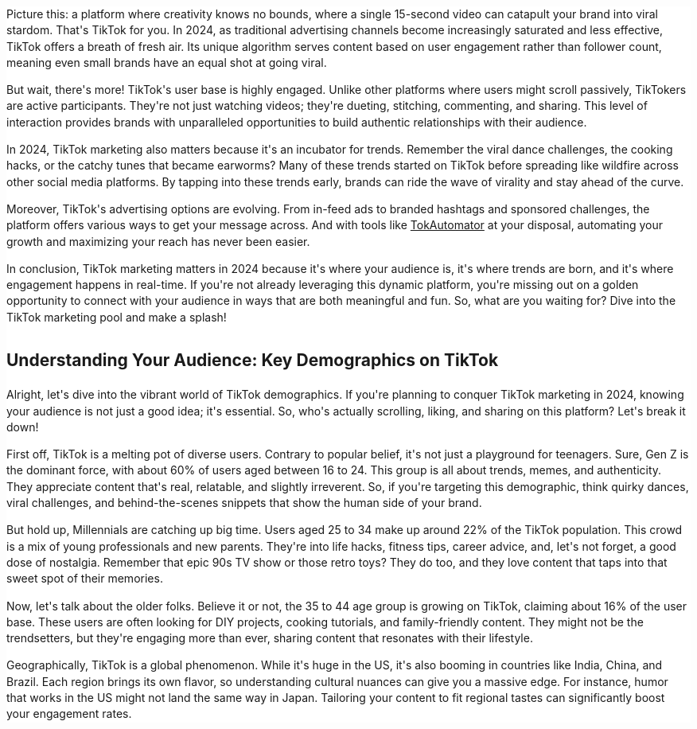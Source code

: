 Picture this: a platform where creativity knows no bounds, where a single 15-second video can catapult your brand into viral stardom. That's TikTok for you. In 2024, as traditional advertising channels become increasingly saturated and less effective, TikTok offers a breath of fresh air. Its unique algorithm serves content based on user engagement rather than follower count, meaning even small brands have an equal shot at going viral.

But wait, there's more! TikTok's user base is highly engaged. Unlike other platforms where users might scroll passively, TikTokers are active participants. They're not just watching videos; they're dueting, stitching, commenting, and sharing. This level of interaction provides brands with unparalleled opportunities to build authentic relationships with their audience.

In 2024, TikTok marketing also matters because it's an incubator for trends. Remember the viral dance challenges, the cooking hacks, or the catchy tunes that became earworms? Many of these trends started on TikTok before spreading like wildfire across other social media platforms. By tapping into these trends early, brands can ride the wave of virality and stay ahead of the curve.



Moreover, TikTok's advertising options are evolving. From in-feed ads to branded hashtags and sponsored challenges, the platform offers various ways to get your message across. And with tools like [TokAutomator](https://tokautomator.com) at your disposal, automating your growth and maximizing your reach has never been easier. 

In conclusion, TikTok marketing matters in 2024 because it's where your audience is, it's where trends are born, and it's where engagement happens in real-time. If you're not already leveraging this dynamic platform, you're missing out on a golden opportunity to connect with your audience in ways that are both meaningful and fun. So, what are you waiting for? Dive into the TikTok marketing pool and make a splash!

## Understanding Your Audience: Key Demographics on TikTok

Alright, let's dive into the vibrant world of TikTok demographics. If you're planning to conquer TikTok marketing in 2024, knowing your audience is not just a good idea; it's essential. So, who's actually scrolling, liking, and sharing on this platform? Let's break it down!

First off, TikTok is a melting pot of diverse users. Contrary to popular belief, it's not just a playground for teenagers. Sure, Gen Z is the dominant force, with about 60% of users aged between 16 to 24. This group is all about trends, memes, and authenticity. They appreciate content that's real, relatable, and slightly irreverent. So, if you're targeting this demographic, think quirky dances, viral challenges, and behind-the-scenes snippets that show the human side of your brand.

But hold up, Millennials are catching up big time. Users aged 25 to 34 make up around 22% of the TikTok population. This crowd is a mix of young professionals and new parents. They're into life hacks, fitness tips, career advice, and, let's not forget, a good dose of nostalgia. Remember that epic 90s TV show or those retro toys? They do too, and they love content that taps into that sweet spot of their memories.

Now, let's talk about the older folks. Believe it or not, the 35 to 44 age group is growing on TikTok, claiming about 16% of the user base. These users are often looking for DIY projects, cooking tutorials, and family-friendly content. They might not be the trendsetters, but they're engaging more than ever, sharing content that resonates with their lifestyle.

Geographically, TikTok is a global phenomenon. While it's huge in the US, it's also booming in countries like India, China, and Brazil. Each region brings its own flavor, so understanding cultural nuances can give you a massive edge. For instance, humor that works in the US might not land the same way in Japan. Tailoring your content to fit regional tastes can significantly boost your engagement rates.
